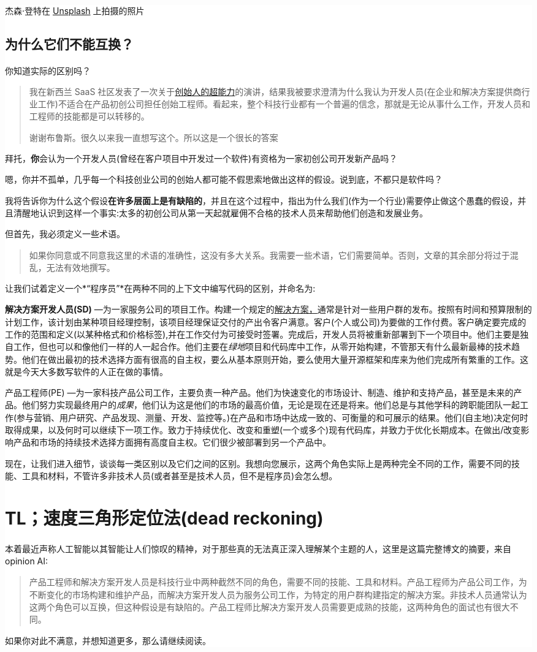 杰森·登特在 [Unsplash](https://unsplash.com?utm_source=medium&utm_medium=referral) 上拍摄的照片

## 为什么它们不能互换？

你知道实际的区别吗？

> 我在新西兰 SaaS 社区发表了一次关于[创始人的超能力](/@jezz-santos/what-is-your-founder-superpower-811fa4adefc9)的演讲，结果我被要求澄清为什么我认为开发人员(在企业和解决方案提供商行业工作)不适合在产品初创公司担任创始工程师。看起来，整个科技行业都有一个普遍的信念，那就是无论从事什么工作，开发人员和工程师的技能都是可以转移的。
> 
> 谢谢布鲁斯。很久以来我一直想写这个。所以这是一个很长的答案

拜托，**你**会认为一个开发人员(曾经在客户项目中开发过一个软件)有资格为一家初创公司开发新产品吗？

嗯，你并不孤单，几乎每一个科技创业公司的创始人都可能不假思索地做出这样的假设。说到底，不都只是软件吗？

我将告诉你为什么这个假设**在许多层面上是有缺陷的**，并且在这个过程中，指出为什么我们(作为一个行业)需要停止做这个愚蠢的假设，并且清醒地认识到这样一个事实:太多的初创公司从第一天起就雇佣不合格的技术人员来帮助他们创造和发展业务。

但首先，我必须定义一些术语。

> 如果你同意或不同意我这里的术语的准确性，这没有多大关系。我需要一些术语，它们需要简单。否则，文章的其余部分将过于混乱，无法有效地撰写。

让我们试着定义一个*“程序员”*在两种不同的上下文中编写代码的区别，并命名为:

**解决方案开发人员(SD)** —为一家服务公司的项目工作。构建一个规定的[解决方案，](/@jezz-santos/is-it-a-product-or-is-it-a-solution-5194f12a2dfb)通常是针对一些用户群的发布。按照有时间和预算限制的计划工作，该计划由某种项目经理控制，该项目经理保证交付的产出令客户满意。客户(个人或公司)为要做的工作付费。客户确定要完成的工作的范围和定义(以某种格式和价格标签),并在工作交付为可接受时签署。完成后，开发人员将被重新部署到下一个项目中。他们主要是独自工作，但也可以和像他们一样的人一起合作。他们主要在*绿地*项目和代码库中工作，从零开始构建，不管那天有什么最新最棒的技术趋势。他们在做出最初的技术选择方面有很高的自主权，要么从基本原则开始，要么使用大量开源框架和库来为他们完成所有繁重的工作。这就是今天大多数写软件的人正在做的事情。

产品工程师(PE) —为一家科技产品公司工作，主要负责一种产品。他们为快速变化的市场设计、制造、维护和支持产品，甚至是未来的产品。他们努力实现最终用户的*成果*，他们认为这是他们的市场的最高价值，无论是现在还是将来。他们总是与其他学科的跨职能团队一起工作(参与营销、用户研究、产品发现、测量、开发、监控等。)在产品和市场中达成一致的、可衡量的和可展示的结果。他们(自主地)决定何时取得成果，以及何时可以继续下一项工作。致力于持续优化、改变和重塑(一个或多个)现有代码库，并致力于优化长期成本。在做出/改变影响产品和市场的持续技术选择方面拥有高度自主权。它们很少被部署到另一个产品中。

现在，让我们进入细节，谈谈每一类区别以及它们之间的区别。我想向您展示，这两个角色实际上是两种完全不同的工作，需要不同的技能、工具和材料，不管许多非技术人员(或者甚至是技术人员，但不是程序员)会怎么想。

# TL；速度三角形定位法(dead reckoning)

本着最近声称人工智能以其智能让人们惊叹的精神，对于那些真的无法真正深入理解某个主题的人，这里是这篇完整博文的摘要，来自 opinion AI:

> 产品工程师和解决方案开发人员是科技行业中两种截然不同的角色，需要不同的技能、工具和材料。产品工程师为产品公司工作，为不断变化的市场构建和维护产品，而解决方案开发人员为服务公司工作，为特定的用户群构建指定的解决方案。非技术人员通常认为这两个角色可以互换，但这种假设是有缺陷的。产品工程师比解决方案开发人员需要更成熟的技能，这两种角色的面试也有很大不同。

如果你对此不满意，并想知道更多，那么请继续阅读。
